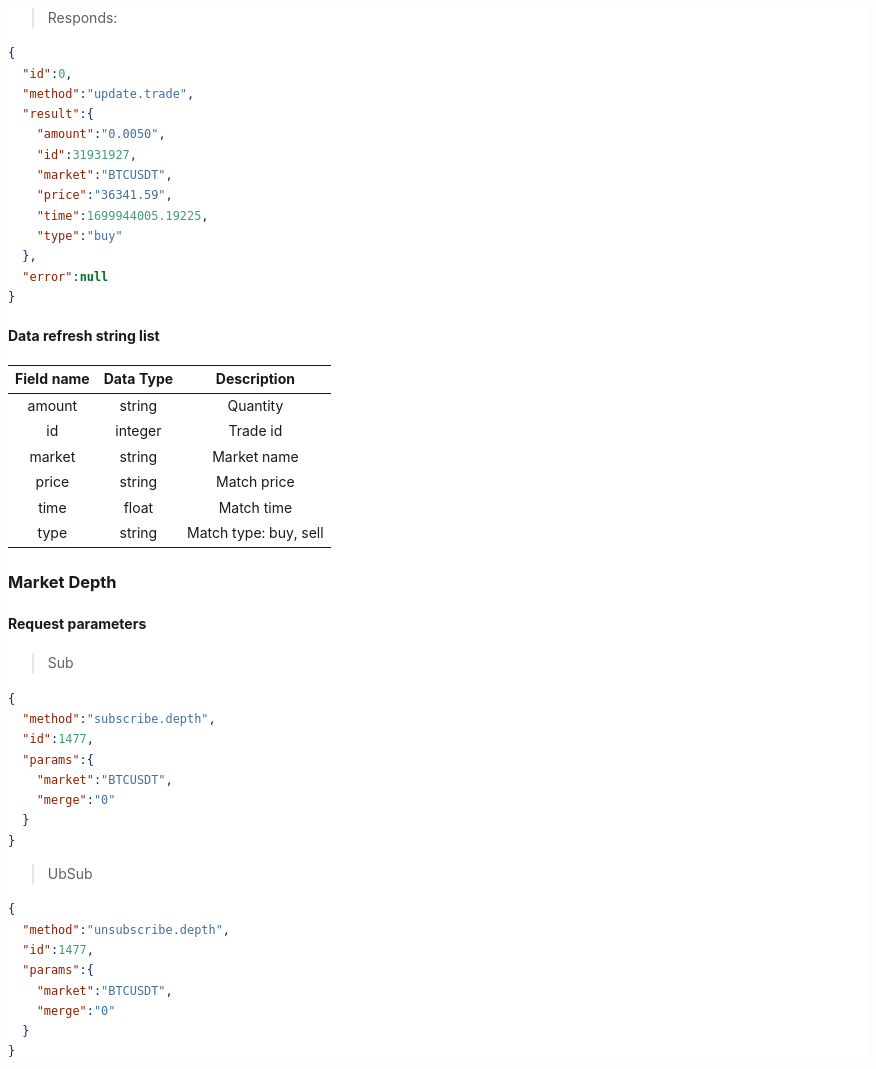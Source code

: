 > Responds:

```json
{
  "id":0,
  "method":"update.trade",
  "result":{
    "amount":"0.0050",
    "id":31931927,
    "market":"BTCUSDT",
    "price":"36341.59",
    "time":1699944005.19225,
    "type":"buy"
  },
  "error":null
}
```
#### Data refresh string list
|  Field name   | Data Type |      Description      |
|:-------------:|:---------:|:---------------------:|
|    amount     |  string   |       Quantity        |
|      id       |  integer  |       Trade id        |
|    market     |  string   |      Market name      |
|     price     |  string   |      Match price      |
|     time      |   float   |      Match time       |
|     type      |  string   | Match type: buy, sell |

### Market Depth

#### Request parameters

> Sub

```json
{
  "method":"subscribe.depth",
  "id":1477,
  "params":{
    "market":"BTCUSDT",
    "merge":"0"
  }
}
```

> UbSub

```json
{
  "method":"unsubscribe.depth",
  "id":1477,
  "params":{
    "market":"BTCUSDT",
    "merge":"0"
  }
}
```
